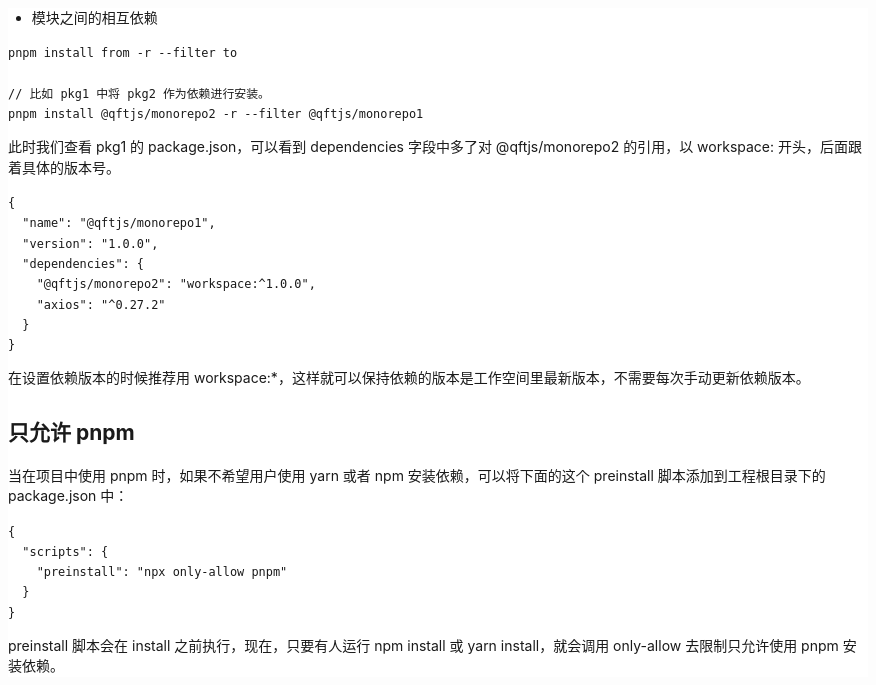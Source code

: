 - 模块之间的相互依赖

```js:no-line-numbers
pnpm install from -r --filter to

// 比如 pkg1 中将 pkg2 作为依赖进行安装。
pnpm install @qftjs/monorepo2 -r --filter @qftjs/monorepo1
```

此时我们查看 pkg1 的 package.json，可以看到 dependencies 字段中多了对 @qftjs/monorepo2 的引用，以 workspace: 开头，后面跟着具体的版本号。

```json:no-line-numbers
{
  "name": "@qftjs/monorepo1",
  "version": "1.0.0",
  "dependencies": {
    "@qftjs/monorepo2": "workspace:^1.0.0",
    "axios": "^0.27.2"
  }
}
```

在设置依赖版本的时候推荐用 workspace:\*，这样就可以保持依赖的版本是工作空间里最新版本，不需要每次手动更新依赖版本。

## 只允许 pnpm

当在项目中使用 pnpm 时，如果不希望用户使用 yarn 或者 npm 安装依赖，可以将下面的这个 preinstall 脚本添加到工程根目录下的 package.json 中：

```js:no-line-numbers
{
  "scripts": {
    "preinstall": "npx only-allow pnpm"
  }
}
```

preinstall 脚本会在 install 之前执行，现在，只要有人运行 npm install 或 yarn install，就会调用 only-allow 去限制只允许使用 pnpm 安装依赖。
